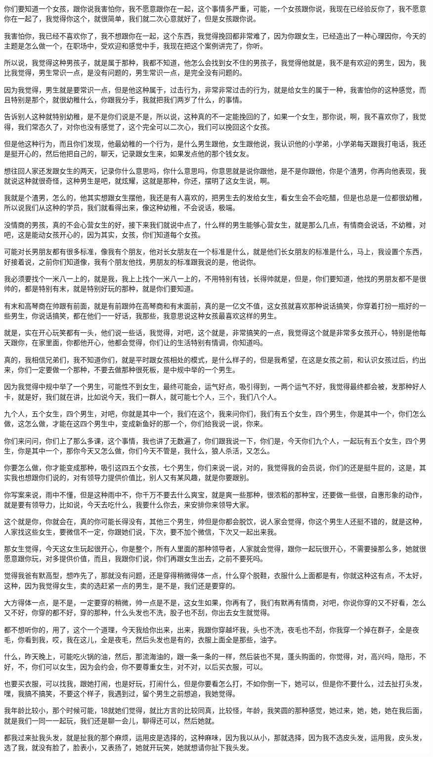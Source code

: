你们要知道一个女孩，跟你说我害怕你，我不愿意跟你在一起，这个事情多严重，可能，一个女孩跟你说，我现在已经验反你了，我不愿意你在一起了，我觉得你这个，就很简单，我们就二次心意就好了，但是女孩跟你说。

我害怕你，我已经不喜欢你了，我不想跟你在一起，这个东西，我觉得挽回都非常难了，因为你跟女生，已经造出了一种心理因你，今天的主题是怎么做一个，在职场中，受欢迎和感觉中手，我现在把这个案例讲完了，你听。

所以说，我觉得这种男孩子，就是属于那种，我都不知道，他怎么会找到女不住的男孩子，我觉得他就是，我不是有欢迎的男生，因为，我比我觉得，男生常识一点，是没有问题的，男生常识一点，是完全没有问题的。

因为我觉得，男生就是要常识一点，但是他这种属于，过击行为，非常非常过击的行为，就是给女生的属于一种，我害怕你的这种感觉，而且特别是那个，就很幼稚什么，你跟我分手，我就把我们两岁了什么，的事情。

告诉别人这种就特别幼稚，是不是你们说是不是，所以说，这种真的不一定能挽回的了，如果一个女生，那你说，啊，我不喜欢你了，我觉得，我们常态久了，对你也没有感觉了，这个完全可以二次心，我们可以挽回这个女孩。

但是他这种行为，而且你们发现，他最幼稚的一个行为，是什么男生跟他，女生跟他说，我认识他的小学弟，小学弟每天跟我打电话，我还是挺开心的，然后他把自己的，聊天，记录跟女生来，如果发点他的那个钱女友。

想往回人家还发跟女生的两天，记录你什么意思吗，你什么意思吗，你意思就是说你跟他，是不是你跟他，你是个渣男，你再向他表现，我就说这种就很奇怪，这种男生是吧，就炫耀，这就是那种，你还，摆明了这女生说，啊。

我就是个渣男，怎么的，他其实想跟女生摆他，我还是有人喜欢的，把男生去的发给女生，看女生会不会吃醋，但是也总是一位都很幼稚，所以说我们从这种的学员，我们就看得出来，像这种幼稚，不会说话，极端。

没情商的男孩，真的不会心营女生的好，接下来我们就说中点了，什么样的男生能够心营女生，就是那么几点，有情商会说话，不幼稚，对吧，这是能动女孩开心的，因为其实，女孩，你们知道每个女孩。

可能对长男朋友都有很多标准，像我有个朋友，他对长女朋友在一个标准是什么，就是他们长女朋友的标准是什么，马上，我设置个东西，好接着说，之前你们知道像，我有个朋友他找，男朋友的标准跟我说的是，他说你。

我必须要找个一米八一上的，就是我，我上上找个一米八一上的，不用特别有钱，长得帅就是，但是，你们要知道，他找的男朋友都不是很帅的，都是特别有末，就是特别好玩的那种，就是你们要知道。

有末和高琴商在帅跟有前面，就是有前跟帅在高琴商和有末面前，真的是一亿文不值，这女孩就喜欢那种说话搞笑，你穿着打扮一瓶好的一些男生，你说话搞笑，都在他们一一好话，我那些，我意思说这种女孩最喜欢这样的男生。

就是，实在开心玩笑都有一头，他们说一些话，我觉得，对吧，这个就是，非常搞笑的一点，我觉得这个就是非常多女孩开心，特别是他每天跟你，在家里面，你都他开心，他都会觉得，你们让的生活特别有情调，你知道吗。

真的，我相信兄弟们，我不知道你们，就是平时跟女孩相处的模式，是什么样子的，但是我希望，在这是女孩之前，和认识女孩过后，约出来，你们一定要做一个那种，不要去做那种很死板，是中规中举的一个男生。

因为我觉得中规中举了一个男生，可能性不到女生，最终可能会，运气好点，吸引得到，一两个运气不好，我觉得最终都会被，发那种好人卡，就是好，我们就在讲，比如说今天，我们一群人，就可能七个人，三个，我们八个人。

九个人，五个女生，四个男生，对吧，你就是其中一个，我们在这个，我来问你们，我们有五个女生，四个男生，你是其中一个，你们怎么做，这怎么做，才能在这四个男生中，变成新鱼好的那一个，你们给我说一说，你来。

你们来问问，你们上了那么多课，这个事情，我也讲了无数遍了，你们跟我说一下，你们是，今天你们九个人，一起玩有五个女生，四个男生，你是其中一个，那你今天又怎么做，你们今天不管是，我什么，狼人杀活，又怎么。

你要怎么做，你才能变成那种，吸引这四五个女孩，七个男生，你们来说一说，对的，我觉得我的会员说，你们的还是挺牛屁的，这是，其实我也想跟你们说的，对有领导力提供价值比，别人又有某风趣，就是你要跟别。

你写案来说，雨中不懂，但是这种雨中不，你千万不要去什么爽宝，就是爽一些那种，很浓稻的那种宝，还要做一些很，自惠形象的动作，就是要有领导力，比如说，今天去吃什么，我要什么你去，来安排你来领导大家。

这个就是你，你就会在，真的你可能长得没有，其他三个男生，帅但是你都会脱饮，说人家会觉得，你这个男生人还挺不错的，就是这种，人家找这些女生，要微信不一定，你跟她们说，下次，要不加个微信，下次又一起出来我。

那女生觉得，今天这女生玩起很开心，你是整个，所有人里面的那种领导者，人家就会觉得，跟你一起玩很开心，不需要操那么多，她就很愿意跟你玩，对多提供价值，而且，我跟你们说，你们再跟女生出去，之前不要死吗。

觉得我爸有默高型，想咋先了，那就没有问题，还是穿得稍微得体一点，什么穿个脱鞋，衣服什么上面都是有，你就这种这有点，不太好，这种，因为我觉得女生，卖的选赶紧一点的男生，是不是，我们还是要穿的。

大方得体一点，是不是，一定要穿的稍微，帅一点是不是，这女生如果，你再有了，我们有默再有情商，对吧，你说你穿的又不好看，怎么又不好，你穿的都不好，穿的那种，什么头发也不洗，股子也不刮，你出去女生就觉得。

都不想听你的，用了，这个一个道理，今天我给你出来，出来，我跟你穿越坏我，头也不洗，夜毛也不刮，你我穿一个掉在群子，全是夜毛，你看到我，哎，我在这儿，全是夜毛，然后头发也是有的，衣服上面全是那些，油字。

什么，昨天晚上，可能吃火锅的油，然后，那流海油的，跟一条一条的一样，然后装也不晃，蓬头购面的，你觉得，对，高兴吗，隐形，不好，不，你们可以女生，因为会约会，你不要尊重女生，对不对，以后买衣服，可以。

也要买衣服，可以找我，跟她打闹，也是好玩，打闹什么，但是你要看怎么打，不如你倒一下，她可以，但是你不要什么，过去扯打头发，嘿，我搞不搞笑，不要这个样子，我遇到过，留个男生之前想追，我她觉得。

我年龄比较小，那个时候可能，18就她们觉得，就比方言的比较同真，比较怪，年龄，我笑圆的那种感觉，她过来，她，她，她在我后面，就是我们一同一一起玩，我们还是聊一会儿，聊得还可以，然后她就。

都我过来扯我头发，就是扯我的那个麻烦，运用皮是选择的，这种麻味，因为我以从小，那就选择，因为我不选皮头发，运用我，皮头发，选了我，就没有脸了，脸表小，又表扬了，她就开玩笑，她就想请你扯下我头发。
